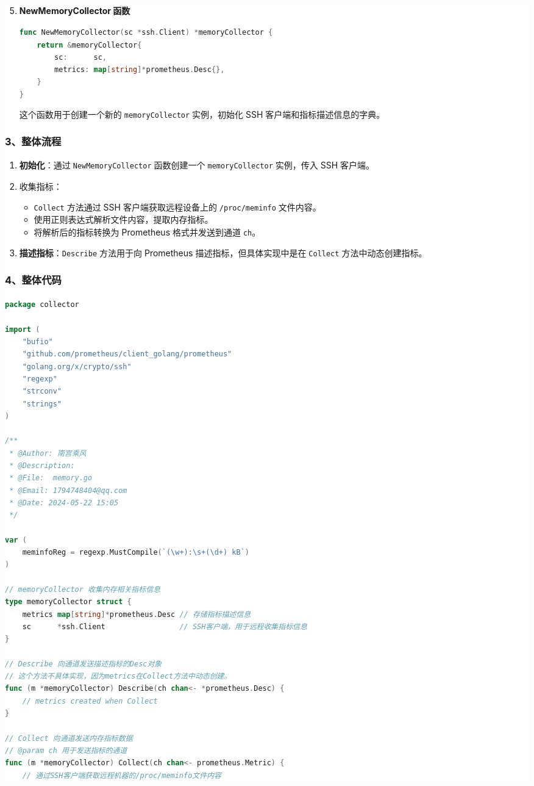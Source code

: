 5. **NewMemoryCollector 函数**

   ```go
   func NewMemoryCollector(sc *ssh.Client) *memoryCollector {
       return &memoryCollector{
           sc:      sc,
           metrics: map[string]*prometheus.Desc{},
       }
   }
   ```

   这个函数用于创建一个新的 `memoryCollector` 实例，初始化 SSH 客户端和指标描述信息的字典。

### 3、整体流程

1. **初始化**：通过 `NewMemoryCollector` 函数创建一个 `memoryCollector` 实例，传入 SSH 客户端。

2. 收集指标：
   - `Collect` 方法通过 SSH 客户端获取远程设备上的 `/proc/meminfo` 文件内容。
   - 使用正则表达式解析文件内容，提取内存指标。
   - 将解析后的指标转换为 Prometheus 格式并发送到通道 `ch`。

3. **描述指标**：`Describe` 方法用于向 Prometheus 描述指标，但具体实现中是在 `Collect` 方法中动态创建指标。

### 4、整体代码

```go
package collector

import (
	"bufio"
	"github.com/prometheus/client_golang/prometheus"
	"golang.org/x/crypto/ssh"
	"regexp"
	"strconv"
	"strings"
)

/**
 * @Author: 南宫乘风
 * @Description:
 * @File:  memory.go
 * @Email: 1794748404@qq.com
 * @Date: 2024-05-22 15:05
 */

var (
	meminfoReg = regexp.MustCompile(`(\w+):\s+(\d+) kB`)
)

// memoryCollector 收集内存相关指标信息
type memoryCollector struct {
	metrics map[string]*prometheus.Desc // 存储指标描述信息
	sc      *ssh.Client                 // SSH客户端，用于远程收集指标信息
}

// Describe 向通道发送描述指标的Desc对象
// 这个方法不具体实现，因为metrics在Collect方法中动态创建。
func (m *memoryCollector) Describe(ch chan<- *prometheus.Desc) {
	// metrics created when Collect
}

// Collect 向通道发送内存指标数据
// @param ch 用于发送指标的通道
func (m *memoryCollector) Collect(ch chan<- prometheus.Metric) {
	// 通过SSH客户端获取远程机器的/proc/meminfo文件内容
```